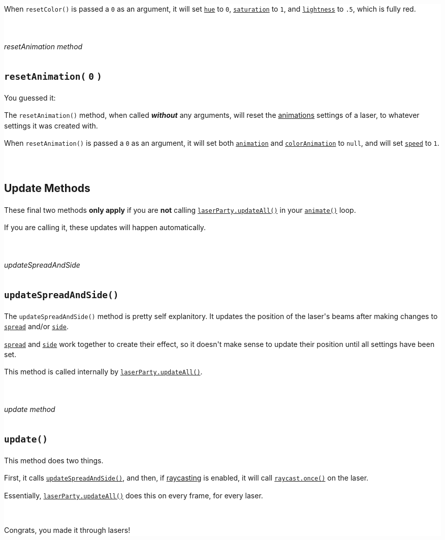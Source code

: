 When `resetColor()` is passed a `0` as an argument, it will set [`hue`](#hue) to `0`, [`saturation`](#saturation) to `1`, and [`lightness`](#lightness) to `.5`, which is fully red.

<br />

###### resetAnimation method

## `resetAnimation(` `0` `)`

You guessed it:

The `resetAnimation()` method, when called ***without*** any arguments, will reset the [animations](#animations) settings of a laser, to whatever settings it was created with.

When `resetAnimation()` is passed a `0` as an argument, it will set both [`animation`](#animation) and [`colorAnimation`](#coloranimation) to `null`, and will set [`speed`](#speed) to `1`.

<br />

## **Update Methods**

These final two methods **only apply** if you are **not** calling [`laserParty.updateAll()`](#laserparty-updateall) in your [`animate()`](#basic-setup) loop.

If you are calling it, these updates will happen automatically.

<br />

###### updateSpreadAndSide

## `updateSpreadAndSide()`

The `updateSpreadAndSide()` method is pretty self explanitory. It updates the position of the laser's beams after making changes to [`spread`](#spread) and/or [`side`](#side).

[`spread`](#spread) and [`side`](#side) work together to create their effect, so it doesn't make sense to update their position until all settings have been set. 

This method is called internally by [`laserParty.updateAll()`](#laserparty-updateall).

<br />

###### update method

## `update()`

This method does two things. 

First, it calls [`updateSpreadAndSide()`](#updatespreadandside), and then, if [raycasting](#raycast) is enabled, it will call [`raycast.once()`](#raycast-once) on the laser.

Essentially, [`laserParty.updateAll()`](#laserparty-updateall) does this on every frame, for every laser.

<br />

Congrats, you made it through lasers!
